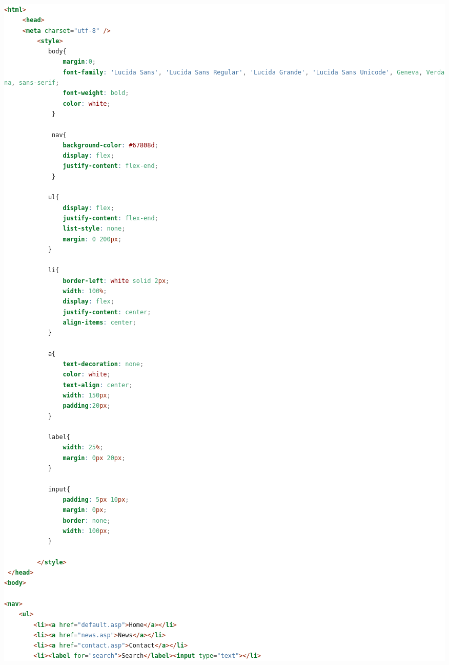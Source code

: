 ```html
<html>
     <head>
     <meta charset="utf-8" />
         <style>
			body{
			 	margin:0;
				font-family: 'Lucida Sans', 'Lucida Sans Regular', 'Lucida Grande', 'Lucida Sans Unicode', Geneva, Verdana, sans-serif;
				font-weight: bold;
				color: white;
			 }

			 nav{
				background-color: #67808d;
				display: flex;
				justify-content: flex-end;
			 }

			ul{
				display: flex;
				justify-content: flex-end;
				list-style: none;
				margin: 0 200px;
			}

			li{
				border-left: white solid 2px;
				width: 100%;
				display: flex;
				justify-content: center;
				align-items: center;
			}

			a{
				text-decoration: none;
				color: white;
				text-align: center;
				width: 150px;
				padding:20px;
			}

			label{
				width: 25%;
				margin: 0px 20px;
			}

			input{
				padding: 5px 10px;
				margin: 0px;
				border: none;
				width: 100px;
			}

         </style>
 </head>
<body>

<nav>
	<ul>
		<li><a href="default.asp">Home</a></li>
		<li><a href="news.asp">News</a></li>
		<li><a href="contact.asp">Contact</a></li>
		<li><label for="search">Search</label><input type="text"></li>
```